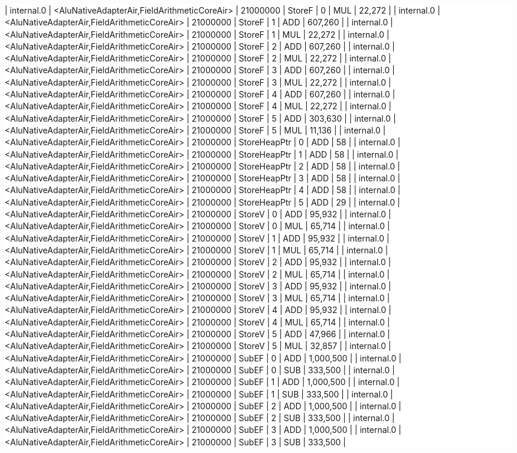 | internal.0 | <AluNativeAdapterAir,FieldArithmeticCoreAir> | 21000000 | StoreF | 0 | MUL | 22,272 | 
| internal.0 | <AluNativeAdapterAir,FieldArithmeticCoreAir> | 21000000 | StoreF | 1 | ADD | 607,260 | 
| internal.0 | <AluNativeAdapterAir,FieldArithmeticCoreAir> | 21000000 | StoreF | 1 | MUL | 22,272 | 
| internal.0 | <AluNativeAdapterAir,FieldArithmeticCoreAir> | 21000000 | StoreF | 2 | ADD | 607,260 | 
| internal.0 | <AluNativeAdapterAir,FieldArithmeticCoreAir> | 21000000 | StoreF | 2 | MUL | 22,272 | 
| internal.0 | <AluNativeAdapterAir,FieldArithmeticCoreAir> | 21000000 | StoreF | 3 | ADD | 607,260 | 
| internal.0 | <AluNativeAdapterAir,FieldArithmeticCoreAir> | 21000000 | StoreF | 3 | MUL | 22,272 | 
| internal.0 | <AluNativeAdapterAir,FieldArithmeticCoreAir> | 21000000 | StoreF | 4 | ADD | 607,260 | 
| internal.0 | <AluNativeAdapterAir,FieldArithmeticCoreAir> | 21000000 | StoreF | 4 | MUL | 22,272 | 
| internal.0 | <AluNativeAdapterAir,FieldArithmeticCoreAir> | 21000000 | StoreF | 5 | ADD | 303,630 | 
| internal.0 | <AluNativeAdapterAir,FieldArithmeticCoreAir> | 21000000 | StoreF | 5 | MUL | 11,136 | 
| internal.0 | <AluNativeAdapterAir,FieldArithmeticCoreAir> | 21000000 | StoreHeapPtr | 0 | ADD | 58 | 
| internal.0 | <AluNativeAdapterAir,FieldArithmeticCoreAir> | 21000000 | StoreHeapPtr | 1 | ADD | 58 | 
| internal.0 | <AluNativeAdapterAir,FieldArithmeticCoreAir> | 21000000 | StoreHeapPtr | 2 | ADD | 58 | 
| internal.0 | <AluNativeAdapterAir,FieldArithmeticCoreAir> | 21000000 | StoreHeapPtr | 3 | ADD | 58 | 
| internal.0 | <AluNativeAdapterAir,FieldArithmeticCoreAir> | 21000000 | StoreHeapPtr | 4 | ADD | 58 | 
| internal.0 | <AluNativeAdapterAir,FieldArithmeticCoreAir> | 21000000 | StoreHeapPtr | 5 | ADD | 29 | 
| internal.0 | <AluNativeAdapterAir,FieldArithmeticCoreAir> | 21000000 | StoreV | 0 | ADD | 95,932 | 
| internal.0 | <AluNativeAdapterAir,FieldArithmeticCoreAir> | 21000000 | StoreV | 0 | MUL | 65,714 | 
| internal.0 | <AluNativeAdapterAir,FieldArithmeticCoreAir> | 21000000 | StoreV | 1 | ADD | 95,932 | 
| internal.0 | <AluNativeAdapterAir,FieldArithmeticCoreAir> | 21000000 | StoreV | 1 | MUL | 65,714 | 
| internal.0 | <AluNativeAdapterAir,FieldArithmeticCoreAir> | 21000000 | StoreV | 2 | ADD | 95,932 | 
| internal.0 | <AluNativeAdapterAir,FieldArithmeticCoreAir> | 21000000 | StoreV | 2 | MUL | 65,714 | 
| internal.0 | <AluNativeAdapterAir,FieldArithmeticCoreAir> | 21000000 | StoreV | 3 | ADD | 95,932 | 
| internal.0 | <AluNativeAdapterAir,FieldArithmeticCoreAir> | 21000000 | StoreV | 3 | MUL | 65,714 | 
| internal.0 | <AluNativeAdapterAir,FieldArithmeticCoreAir> | 21000000 | StoreV | 4 | ADD | 95,932 | 
| internal.0 | <AluNativeAdapterAir,FieldArithmeticCoreAir> | 21000000 | StoreV | 4 | MUL | 65,714 | 
| internal.0 | <AluNativeAdapterAir,FieldArithmeticCoreAir> | 21000000 | StoreV | 5 | ADD | 47,966 | 
| internal.0 | <AluNativeAdapterAir,FieldArithmeticCoreAir> | 21000000 | StoreV | 5 | MUL | 32,857 | 
| internal.0 | <AluNativeAdapterAir,FieldArithmeticCoreAir> | 21000000 | SubEF | 0 | ADD | 1,000,500 | 
| internal.0 | <AluNativeAdapterAir,FieldArithmeticCoreAir> | 21000000 | SubEF | 0 | SUB | 333,500 | 
| internal.0 | <AluNativeAdapterAir,FieldArithmeticCoreAir> | 21000000 | SubEF | 1 | ADD | 1,000,500 | 
| internal.0 | <AluNativeAdapterAir,FieldArithmeticCoreAir> | 21000000 | SubEF | 1 | SUB | 333,500 | 
| internal.0 | <AluNativeAdapterAir,FieldArithmeticCoreAir> | 21000000 | SubEF | 2 | ADD | 1,000,500 | 
| internal.0 | <AluNativeAdapterAir,FieldArithmeticCoreAir> | 21000000 | SubEF | 2 | SUB | 333,500 | 
| internal.0 | <AluNativeAdapterAir,FieldArithmeticCoreAir> | 21000000 | SubEF | 3 | ADD | 1,000,500 | 
| internal.0 | <AluNativeAdapterAir,FieldArithmeticCoreAir> | 21000000 | SubEF | 3 | SUB | 333,500 | 
